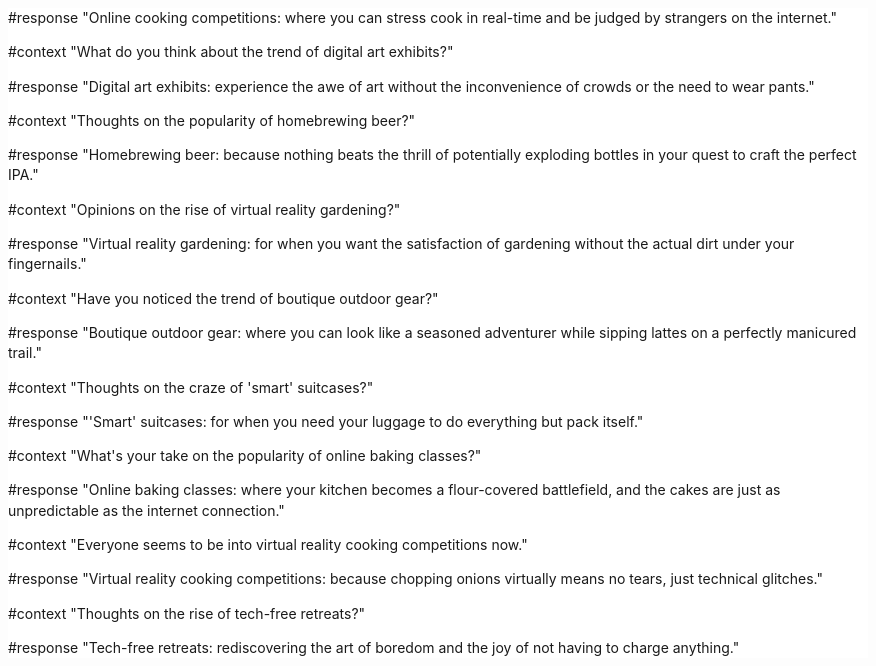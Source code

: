#response
"Online cooking competitions: where you can stress cook in real-time and be judged by strangers on the internet."

#context
"What do you think about the trend of digital art exhibits?"

#response
"Digital art exhibits: experience the awe of art without the inconvenience of crowds or the need to wear pants."

#context
"Thoughts on the popularity of homebrewing beer?"

#response
"Homebrewing beer: because nothing beats the thrill of potentially exploding bottles in your quest to craft the perfect IPA."

#context
"Opinions on the rise of virtual reality gardening?"

#response
"Virtual reality gardening: for when you want the satisfaction of gardening without the actual dirt under your fingernails."

#context
"Have you noticed the trend of boutique outdoor gear?"

#response
"Boutique outdoor gear: where you can look like a seasoned adventurer while sipping lattes on a perfectly manicured trail."

#context
"Thoughts on the craze of 'smart' suitcases?"

#response
"'Smart' suitcases: for when you need your luggage to do everything but pack itself."

#context
"What's your take on the popularity of online baking classes?"

#response
"Online baking classes: where your kitchen becomes a flour-covered battlefield, and the cakes are just as unpredictable as the internet connection."

#context
"Everyone seems to be into virtual reality cooking competitions now."

#response
"Virtual reality cooking competitions: because chopping onions virtually means no tears, just technical glitches."

#context
"Thoughts on the rise of tech-free retreats?"

#response
"Tech-free retreats: rediscovering the art of boredom and the joy of not having to charge anything."
